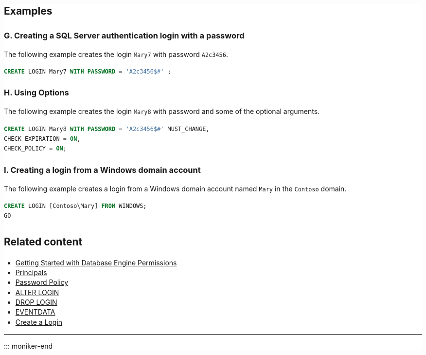 ## Examples

### G. Creating a SQL Server authentication login with a password

The following example creates the login `Mary7` with password `A2c3456`.

```sql
CREATE LOGIN Mary7 WITH PASSWORD = 'A2c3456$#' ;
```

### H. Using Options

The following example creates the login `Mary8` with password and some of the optional arguments.

```sql
CREATE LOGIN Mary8 WITH PASSWORD = 'A2c3456$#' MUST_CHANGE,
CHECK_EXPIRATION = ON,
CHECK_POLICY = ON;
```

### I. Creating a login from a Windows domain account

The following example creates a login from a Windows domain account named `Mary` in the `Contoso` domain.

```sql
CREATE LOGIN [Contoso\Mary] FROM WINDOWS;
GO
```

## Related content

- [Getting Started with Database Engine Permissions](../../relational-databases/security/authentication-access/getting-started-with-database-engine-permissions.md)
- [Principals](../../relational-databases/security/authentication-access/principals-database-engine.md)
- [Password Policy](../../relational-databases/security/password-policy.md)
- [ALTER LOGIN](../../t-sql/statements/alter-login-transact-sql.md)
- [DROP LOGIN](../../t-sql/statements/drop-login-transact-sql.md)
- [EVENTDATA](../../t-sql/functions/eventdata-transact-sql.md)
- [Create a Login](../../relational-databases/security/authentication-access/create-a-login.md)

---

::: moniker-end
